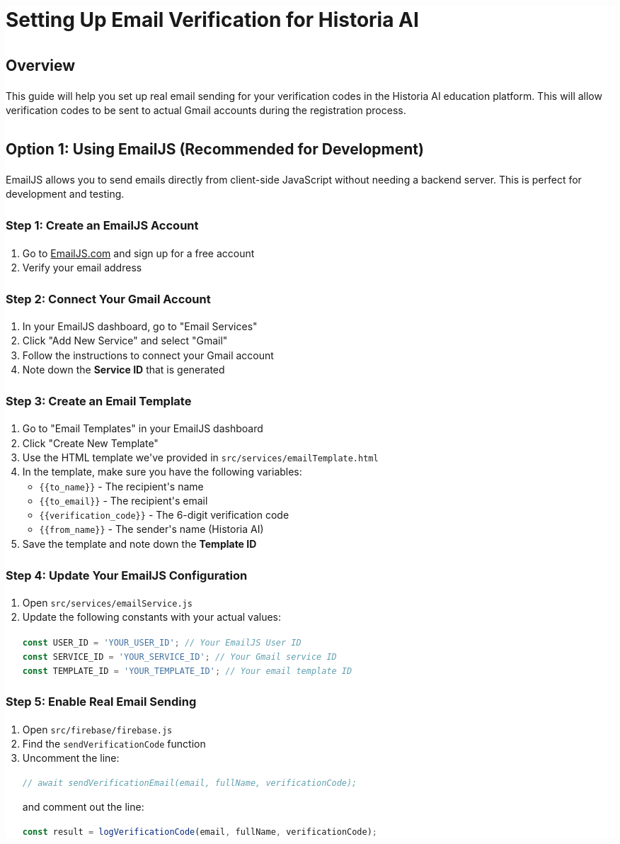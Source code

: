 # Setting Up Email Verification for Historia AI

## Overview
This guide will help you set up real email sending for your verification codes in the Historia AI education platform. This will allow verification codes to be sent to actual Gmail accounts during the registration process.

## Option 1: Using EmailJS (Recommended for Development)

EmailJS allows you to send emails directly from client-side JavaScript without needing a backend server. This is perfect for development and testing.

### Step 1: Create an EmailJS Account
1. Go to [EmailJS.com](https://www.emailjs.com/) and sign up for a free account
2. Verify your email address

### Step 2: Connect Your Gmail Account
1. In your EmailJS dashboard, go to "Email Services"
2. Click "Add New Service" and select "Gmail"
3. Follow the instructions to connect your Gmail account
4. Note down the **Service ID** that is generated

### Step 3: Create an Email Template
1. Go to "Email Templates" in your EmailJS dashboard
2. Click "Create New Template"
3. Use the HTML template we've provided in `src/services/emailTemplate.html`
4. In the template, make sure you have the following variables:
   - `{{to_name}}` - The recipient's name
   - `{{to_email}}` - The recipient's email
   - `{{verification_code}}` - The 6-digit verification code
   - `{{from_name}}` - The sender's name (Historia AI)
5. Save the template and note down the **Template ID**

### Step 4: Update Your EmailJS Configuration
1. Open `src/services/emailService.js`
2. Update the following constants with your actual values:
   ```javascript
   const USER_ID = 'YOUR_USER_ID'; // Your EmailJS User ID
   const SERVICE_ID = 'YOUR_SERVICE_ID'; // Your Gmail service ID
   const TEMPLATE_ID = 'YOUR_TEMPLATE_ID'; // Your email template ID
   ```

### Step 5: Enable Real Email Sending
1. Open `src/firebase/firebase.js`
2. Find the `sendVerificationCode` function
3. Uncomment the line:
   ```javascript
   // await sendVerificationEmail(email, fullName, verificationCode);
   ```
   and comment out the line:
   ```javascript
   const result = logVerificationCode(email, fullName, verificationCode);
   ```
